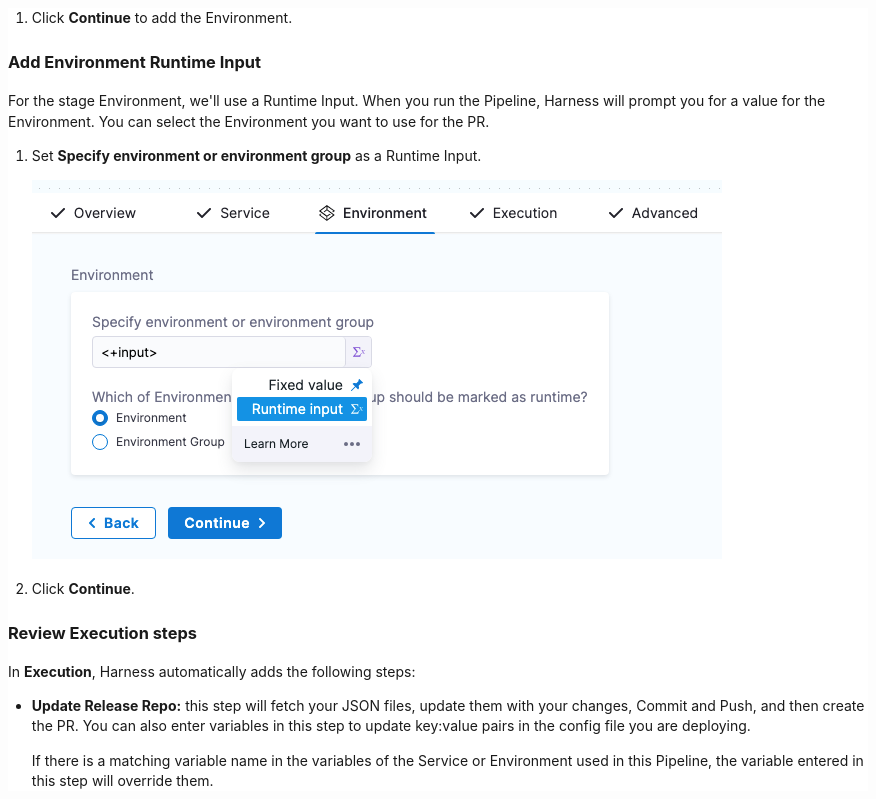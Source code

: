 1. Click **Continue** to add the Environment.

### Add Environment Runtime Input

For the stage Environment, we'll use a Runtime Input. When you run the Pipeline, Harness will prompt you for a value for the Environment. You can select the Environment you want to use for the PR.

1. Set **Specify environment or environment group** as a Runtime Input.
   
   ![](./static/harness-git-ops-application-set-tutorial-55.png)

2. Click **Continue**.

### Review Execution steps

In **Execution**, Harness automatically adds the following steps:

* **Update Release Repo:** this step will fetch your JSON files, update them with your changes, Commit and Push, and then create the PR.
  You can also enter variables in this step to update key:value pairs in the config file you are deploying.  

  If there is a matching variable name in the variables of the Service or Environment used in this Pipeline, the variable entered in this step will override them.  
  